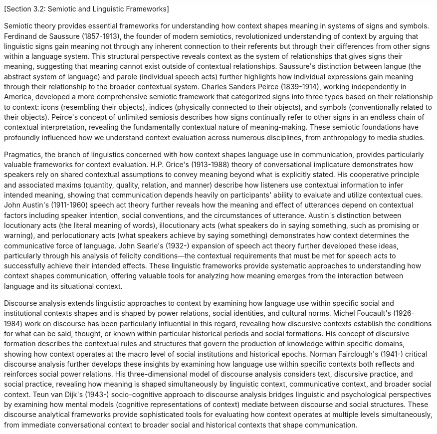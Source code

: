 [Section 3.2: Semiotic and Linguistic Frameworks]

Semiotic theory provides essential frameworks for understanding how context shapes meaning in systems of signs and symbols. Ferdinand de Saussure (1857-1913), the founder of modern semiotics, revolutionized understanding of context by arguing that linguistic signs gain meaning not through any inherent connection to their referents but through their differences from other signs within a language system. This structural perspective reveals context as the system of relationships that gives signs their meaning, suggesting that meaning cannot exist outside of contextual relationships. Saussure's distinction between langue (the abstract system of language) and parole (individual speech acts) further highlights how individual expressions gain meaning through their relationship to the broader contextual system. Charles Sanders Peirce (1839-1914), working independently in America, developed a more comprehensive semiotic framework that categorized signs into three types based on their relationship to context: icons (resembling their objects), indices (physically connected to their objects), and symbols (conventionally related to their objects). Peirce's concept of unlimited semiosis describes how signs continually refer to other signs in an endless chain of contextual interpretation, revealing the fundamentally contextual nature of meaning-making. These semiotic foundations have profoundly influenced how we understand context evaluation across numerous disciplines, from anthropology to media studies.

Pragmatics, the branch of linguistics concerned with how context shapes language use in communication, provides particularly valuable frameworks for context evaluation. H.P. Grice's (1913-1988) theory of conversational implicature demonstrates how speakers rely on shared contextual assumptions to convey meaning beyond what is explicitly stated. His cooperative principle and associated maxims (quantity, quality, relation, and manner) describe how listeners use contextual information to infer intended meaning, showing that communication depends heavily on participants' ability to evaluate and utilize contextual cues. John Austin's (1911-1960) speech act theory further reveals how the meaning and effect of utterances depend on contextual factors including speaker intention, social conventions, and the circumstances of utterance. Austin's distinction between locutionary acts (the literal meaning of words), illocutionary acts (what speakers do in saying something, such as promising or warning), and perlocutionary acts (what speakers achieve by saying something) demonstrates how context determines the communicative force of language. John Searle's (1932-) expansion of speech act theory further developed these ideas, particularly through his analysis of felicity conditions—the contextual requirements that must be met for speech acts to successfully achieve their intended effects. These linguistic frameworks provide systematic approaches to understanding how context shapes communication, offering valuable tools for analyzing how meaning emerges from the interaction between language and its situational context.

Discourse analysis extends linguistic approaches to context by examining how language use within specific social and institutional contexts shapes and is shaped by power relations, social identities, and cultural norms. Michel Foucault's (1926-1984) work on discourse has been particularly influential in this regard, revealing how discursive contexts establish the conditions for what can be said, thought, or known within particular historical periods and social formations. His concept of discursive formation describes the contextual rules and structures that govern the production of knowledge within specific domains, showing how context operates at the macro level of social institutions and historical epochs. Norman Fairclough's (1941-) critical discourse analysis further develops these insights by examining how language use within specific contexts both reflects and reinforces social power relations. His three-dimensional model of discourse analysis considers text, discursive practice, and social practice, revealing how meaning is shaped simultaneously by linguistic context, communicative context, and broader social context. Teun van Dijk's (1943-) socio-cognitive approach to discourse analysis bridges linguistic and psychological perspectives by examining how mental models (cognitive representations of context) mediate between discourse and social structures. These discourse analytical frameworks provide sophisticated tools for evaluating how context operates at multiple levels simultaneously, from immediate conversational context to broader social and historical contexts that shape communication.
